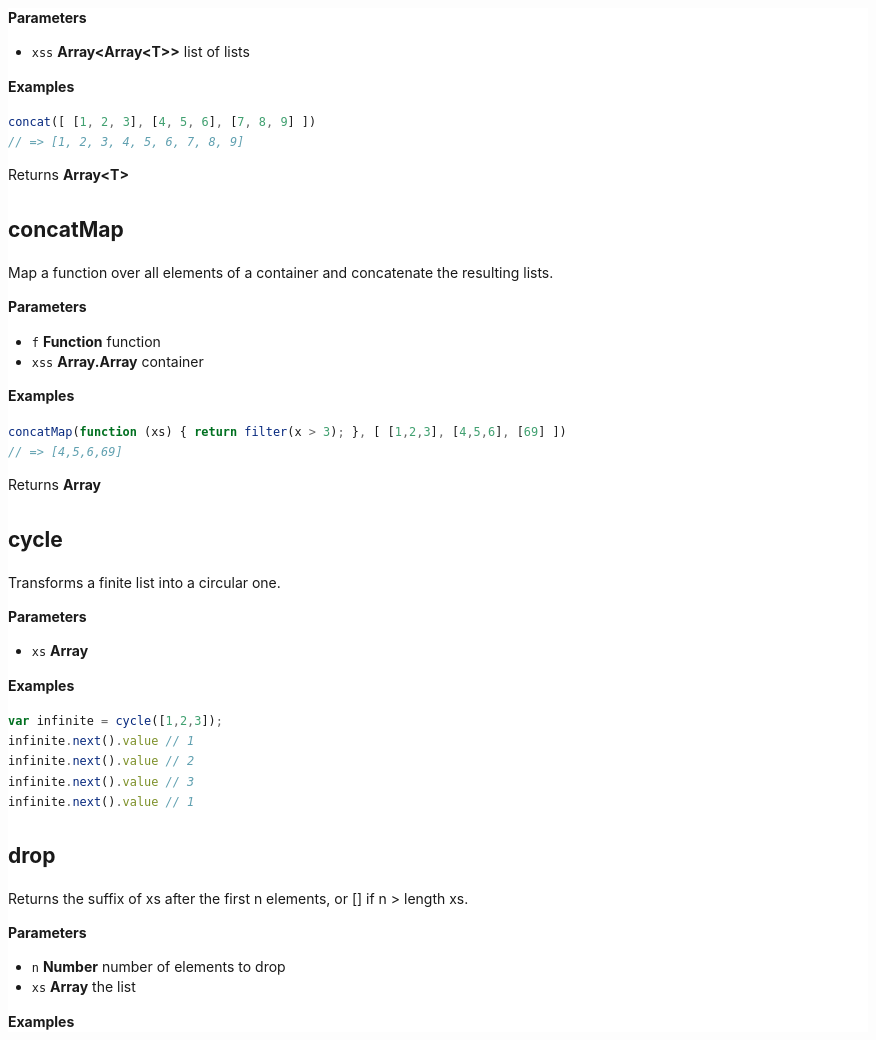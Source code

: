 **Parameters**

-   `xss` **Array&lt;Array&lt;T&gt;&gt;** list of lists

**Examples**

```javascript
concat([ [1, 2, 3], [4, 5, 6], [7, 8, 9] ])
// => [1, 2, 3, 4, 5, 6, 7, 8, 9]
```

Returns **Array&lt;T&gt;** 

## concatMap

Map a function over all elements of a container and concatenate the resulting lists.

**Parameters**

-   `f` **Function** function
-   `xss` **Array.Array** container

**Examples**

```javascript
concatMap(function (xs) { return filter(x > 3); }, [ [1,2,3], [4,5,6], [69] ])
// => [4,5,6,69]
```

Returns **Array** 

## cycle

Transforms a finite list into a circular one.

**Parameters**

-   `xs` **Array** 

**Examples**

```javascript
var infinite = cycle([1,2,3]);
infinite.next().value // 1
infinite.next().value // 2
infinite.next().value // 3
infinite.next().value // 1
```

## drop

Returns the suffix of xs after the first n elements, or [] if n > length xs.

**Parameters**

-   `n` **Number** number of elements to drop
-   `xs` **Array** the list

**Examples**

